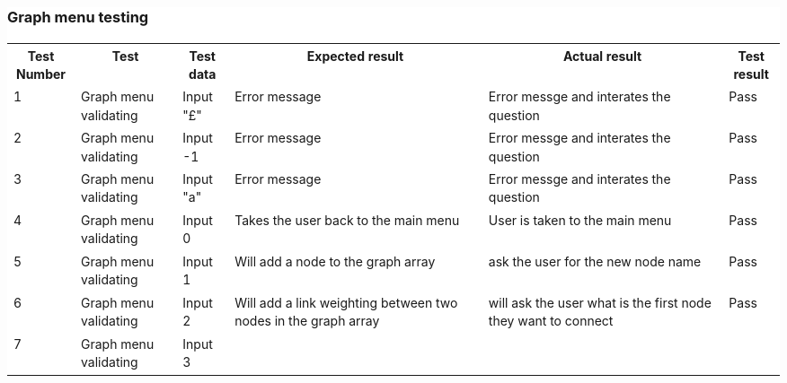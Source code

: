 ### Graph menu testing

<table>
    <tr>
        <th>Test Number</th>
        <th>Test</th>
        <th>Test data</th>
        <th>Expected result</th>
        <th>Actual result</th>
        <th>Test result</th>
    </tr>
    <tr>
        <td>1</td>
        <td>Graph menu validating</td>
        <td>Input "£"</td>
        <td>Error message</td>
        <td>Error messge and interates the question</td>
        <td>Pass</td>
    </tr>
    <tr>
        <td>2</td>
        <td>Graph menu validating</td>
        <td>Input -1</td>
        <td>Error message</td>
        <td>Error messge and interates the question</td>
        <td>Pass</td>
    </tr>
    <tr>
        <td>3</td>
        <td>Graph menu validating</td>
        <td>Input "a"</td>
        <td>Error message</td>
        <td>Error messge and interates the question</td>
        <td>Pass</td>
    </tr>
    <tr>
        <td>4</td>
        <td>Graph menu validating</td>
        <td>Input 0</td>
        <td>Takes the user back to the main menu</td>
        <td>User is taken to the main menu</td>
        <td>Pass</td>
    </tr>
    <tr>
        <td>5</td>
        <td>Graph menu validating</td>
        <td>Input 1</td>
        <td>Will add a node to the graph array</td>
        <td>ask the user for the new node name</td>
        <td>Pass</td>
    </tr>
    <tr>
        <td>6</td>
        <td>Graph menu validating</td>
        <td>Input 2</td>
        <td>Will add a link weighting between two nodes in the graph array</td>
        <td>will ask the user what is the first node they want to connect</td>
        <td>Pass</td>
    </tr>
    <tr>
        <td>7</td>
        <td>Graph menu validating</td>
        <td>Input 3</td>